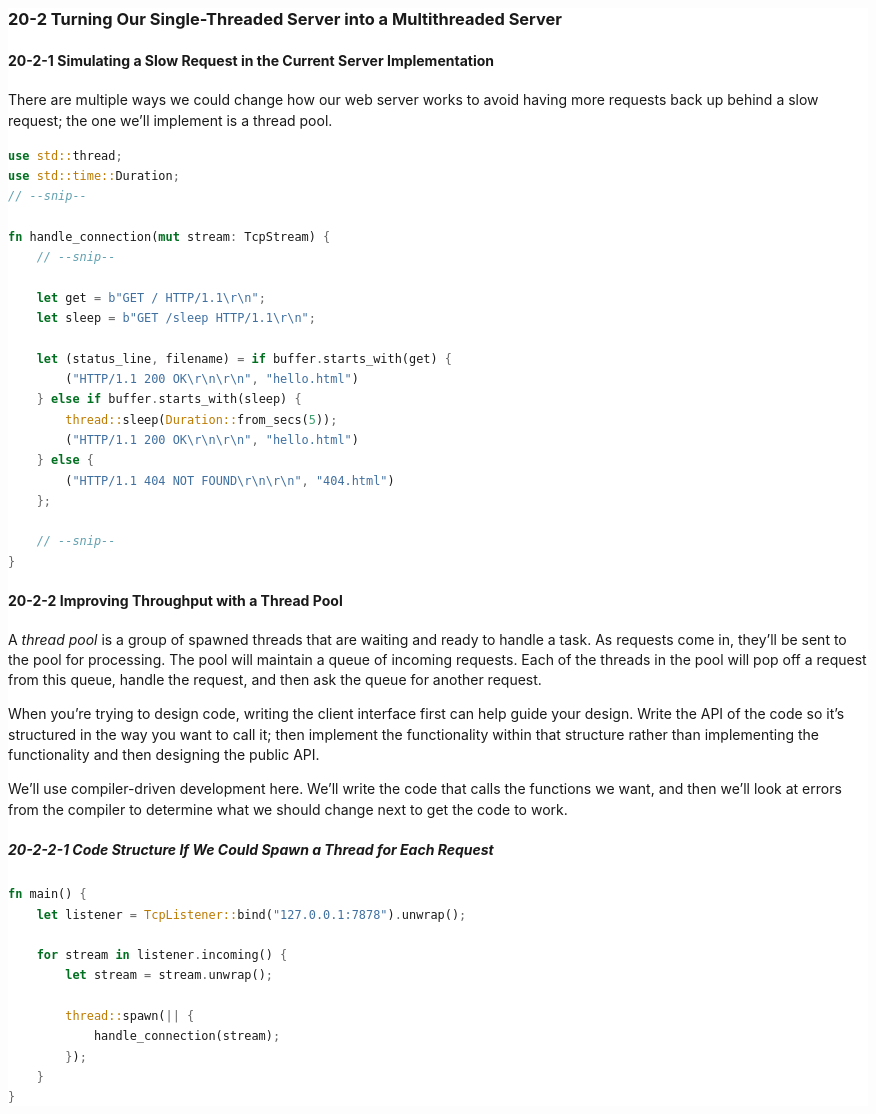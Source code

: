 ### 20-2 Turning Our Single-Threaded Server into a Multithreaded Server

#### 20-2-1 Simulating a Slow Request in the Current Server Implementation

There are multiple ways we could change how our web server works to avoid having more requests back up behind a slow request; the one we’ll implement is a thread pool.

```rust
use std::thread;
use std::time::Duration;
// --snip--

fn handle_connection(mut stream: TcpStream) {
    // --snip--

    let get = b"GET / HTTP/1.1\r\n";
    let sleep = b"GET /sleep HTTP/1.1\r\n";

    let (status_line, filename) = if buffer.starts_with(get) {
        ("HTTP/1.1 200 OK\r\n\r\n", "hello.html")
    } else if buffer.starts_with(sleep) {
        thread::sleep(Duration::from_secs(5));
        ("HTTP/1.1 200 OK\r\n\r\n", "hello.html")
    } else {
        ("HTTP/1.1 404 NOT FOUND\r\n\r\n", "404.html")
    };

    // --snip--
}
```

#### 20-2-2 Improving Throughput with a Thread Pool

A *thread pool* is a group of spawned threads that are waiting and ready to handle a task. As requests come in, they’ll be sent to the pool for processing. The pool will maintain a queue of incoming requests. Each of the threads in the pool will pop off a request from this queue, handle the request, and then ask the queue for another request.

When you’re trying to design code, writing the client interface first can help guide your design. Write the API of the code so it’s structured in the way you want to call it; then implement the functionality within that structure rather than implementing the functionality and then designing the public API.

We’ll use compiler-driven development here. We’ll write the code that calls the functions we want, and then we’ll look at errors from the compiler to determine what we should change next to get the code to work.

##### 20-2-2-1 Code Structure If We Could Spawn a Thread for Each Request

```rust
fn main() {
    let listener = TcpListener::bind("127.0.0.1:7878").unwrap();

    for stream in listener.incoming() {
        let stream = stream.unwrap();

        thread::spawn(|| {
            handle_connection(stream);
        });
    }
}
```
